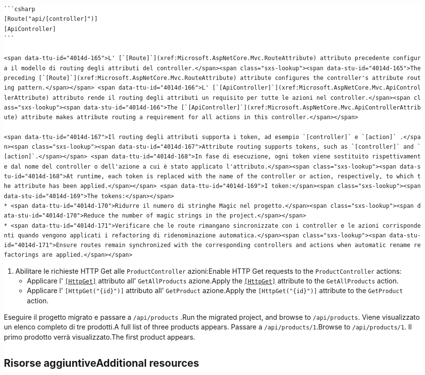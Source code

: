     ```csharp
    [Route("api/[controller]")]
    [ApiController]
    ```

    <span data-ttu-id="4014d-165">L' [`[Route]`](xref:Microsoft.AspNetCore.Mvc.RouteAttribute) attributo precedente configura il modello di routing degli attributi del controller.</span><span class="sxs-lookup"><span data-stu-id="4014d-165">The preceding [`[Route]`](xref:Microsoft.AspNetCore.Mvc.RouteAttribute) attribute configures the controller's attribute routing pattern.</span></span> <span data-ttu-id="4014d-166">L' [`[ApiController]`](xref:Microsoft.AspNetCore.Mvc.ApiControllerAttribute) attributo rende il routing degli attributi un requisito per tutte le azioni nel controller.</span><span class="sxs-lookup"><span data-stu-id="4014d-166">The [`[ApiController]`](xref:Microsoft.AspNetCore.Mvc.ApiControllerAttribute) attribute makes attribute routing a requirement for all actions in this controller.</span></span>

    <span data-ttu-id="4014d-167">Il routing degli attributi supporta i token, ad esempio `[controller]` e `[action]` .</span><span class="sxs-lookup"><span data-stu-id="4014d-167">Attribute routing supports tokens, such as `[controller]` and `[action]`.</span></span> <span data-ttu-id="4014d-168">In fase di esecuzione, ogni token viene sostituito rispettivamente dal nome del controller o dell'azione a cui è stato applicato l'attributo.</span><span class="sxs-lookup"><span data-stu-id="4014d-168">At runtime, each token is replaced with the name of the controller or action, respectively, to which the attribute has been applied.</span></span> <span data-ttu-id="4014d-169">I token:</span><span class="sxs-lookup"><span data-stu-id="4014d-169">The tokens:</span></span>
    * <span data-ttu-id="4014d-170">Ridurre il numero di stringhe Magic nel progetto.</span><span class="sxs-lookup"><span data-stu-id="4014d-170">Reduce the number of magic strings in the project.</span></span>
    * <span data-ttu-id="4014d-171">Verificare che le route rimangano sincronizzate con i controller e le azioni corrispondenti quando vengono applicati i refactoring di ridenominazione automatica.</span><span class="sxs-lookup"><span data-stu-id="4014d-171">Ensure routes remain synchronized with the corresponding controllers and actions when automatic rename refactorings are applied.</span></span>
1. <span data-ttu-id="4014d-172">Abilitare le richieste HTTP Get alle `ProductController` azioni:</span><span class="sxs-lookup"><span data-stu-id="4014d-172">Enable HTTP Get requests to the `ProductController` actions:</span></span>
    * <span data-ttu-id="4014d-173">Applicare l' [`[HttpGet]`](xref:Microsoft.AspNetCore.Mvc.HttpGetAttribute) attributo all' `GetAllProducts` azione.</span><span class="sxs-lookup"><span data-stu-id="4014d-173">Apply the [`[HttpGet]`](xref:Microsoft.AspNetCore.Mvc.HttpGetAttribute) attribute to the `GetAllProducts` action.</span></span>
    * <span data-ttu-id="4014d-174">Applicare l' `[HttpGet("{id}")]` attributo all' `GetProduct` azione.</span><span class="sxs-lookup"><span data-stu-id="4014d-174">Apply the `[HttpGet("{id}")]` attribute to the `GetProduct` action.</span></span>

<span data-ttu-id="4014d-175">Eseguire il progetto migrato e passare a `/api/products` .</span><span class="sxs-lookup"><span data-stu-id="4014d-175">Run the migrated project, and browse to `/api/products`.</span></span> <span data-ttu-id="4014d-176">Viene visualizzato un elenco completo di tre prodotti.</span><span class="sxs-lookup"><span data-stu-id="4014d-176">A full list of three products appears.</span></span> <span data-ttu-id="4014d-177">Passare a `/api/products/1`.</span><span class="sxs-lookup"><span data-stu-id="4014d-177">Browse to `/api/products/1`.</span></span> <span data-ttu-id="4014d-178">Il primo prodotto verrà visualizzato.</span><span class="sxs-lookup"><span data-stu-id="4014d-178">The first product appears.</span></span>

## <a name="additional-resources"></a><span data-ttu-id="4014d-179">Risorse aggiuntive</span><span class="sxs-lookup"><span data-stu-id="4014d-179">Additional resources</span></span>
